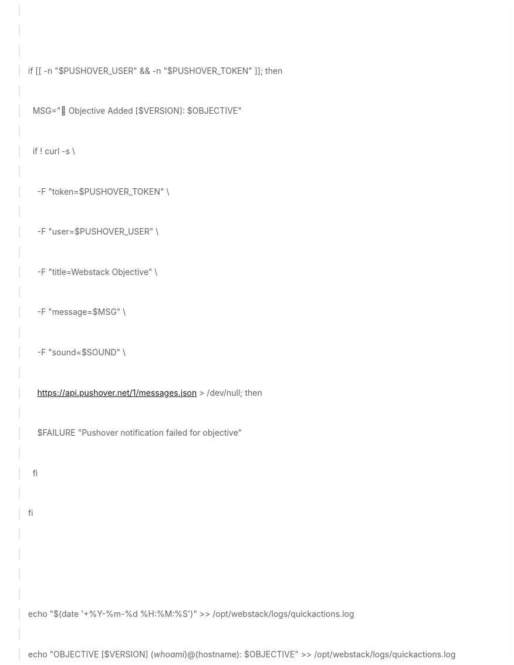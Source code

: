 >   

> 

> 

> if [[ -n "$PUSHOVER_USER" && -n "$PUSHOVER_TOKEN" ]]; then

> 

>   MSG="🎯 Objective Added [$VERSION]: $OBJECTIVE"

> 

>   if ! curl -s \

> 

>     -F "token=$PUSHOVER_TOKEN" \

> 

>     -F "user=$PUSHOVER_USER" \

> 

>     -F "title=Webstack Objective" \

> 

>     -F "message=$MSG" \

> 

>     -F "sound=$SOUND" \

> 

>     https://api.pushover.net/1/messages.json > /dev/null; then

> 

>     $FAILURE "Pushover notification failed for objective"

> 

>   fi

> 

> fi

> 

>   

> 

> 

> echo "$(date '+%Y-%m-%d %H:%M:%S')" >> /opt/webstack/logs/quickactions.log

> 

> echo "OBJECTIVE [$VERSION] $(whoami)@$(hostname): $OBJECTIVE" >> /opt/webstack/logs/quickactions.log

